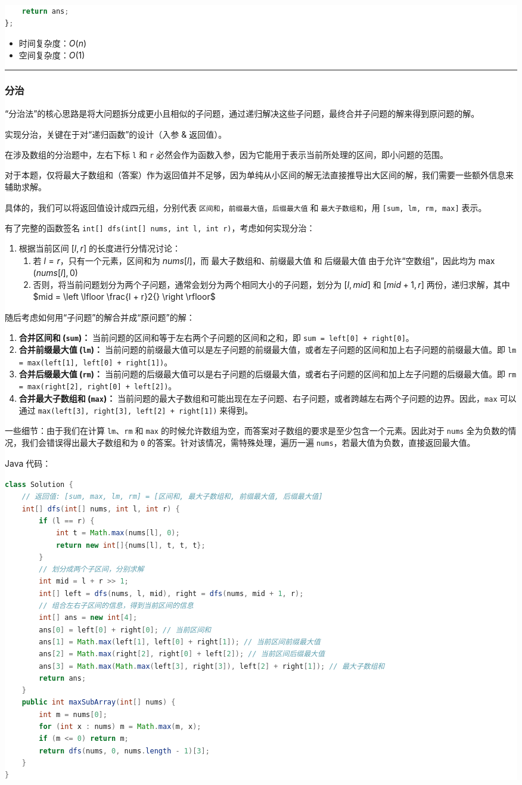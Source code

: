 ```TypeScript
    return ans;
};
```
* 时间复杂度：$O(n)$
* 空间复杂度：$O(1)$

---

### 分治

“分治法”的核心思路是将大问题拆分成更小且相似的子问题，通过递归解决这些子问题，最终合并子问题的解来得到原问题的解。

实现分治，关键在于对“递归函数”的设计（入参 & 返回值）。

在涉及数组的分治题中，左右下标 `l` 和 `r` 必然会作为函数入参，因为它能用于表示当前所处理的区间，即小问题的范围。

对于本题，仅将最大子数组和（答案）作为返回值并不足够，因为单纯从小区间的解无法直接推导出大区间的解，我们需要一些额外信息来辅助求解。

具体的，我们可以将返回值设计成四元组，分别代表 `区间和`，`前缀最大值`，`后缀最大值` 和 `最大子数组和`，用 `[sum, lm, rm, max]` 表示。

有了完整的函数签名 `int[] dfs(int[] nums, int l, int r)`，考虑如何实现分治：

1. 根据当前区间 $[l, r]$ 的长度进行分情况讨论：
   1. 若 $l = r$，只有一个元素，区间和为 $nums[l]$，而 最大子数组和、前缀最大值 和 后缀最大值 由于允许“空数组”，因此均为 $\max(nums[l], 0)$
   2. 否则，将当前问题划分为两个子问题，通常会划分为两个相同大小的子问题，划分为 $[l, mid]$ 和 $[mid + 1, r]$ 两份，递归求解，其中 $mid = \left \lfloor \frac{l + r}2{} \right \rfloor$

随后考虑如何用“子问题”的解合并成“原问题”的解：

1. **合并区间和 (`sum`)：** 当前问题的区间和等于左右两个子问题的区间和之和，即 `sum = left[0] + right[0]`。
2. **合并前缀最大值 (`lm`)：** 当前问题的前缀最大值可以是左子问题的前缀最大值，或者左子问题的区间和加上右子问题的前缀最大值。即 `lm = max(left[1], left[0] + right[1])`。
3. **合并后缀最大值 (`rm`)：** 当前问题的后缀最大值可以是右子问题的后缀最大值，或者右子问题的区间和加上左子问题的后缀最大值。即 `rm = max(right[2], right[0] + left[2])`。
4. **合并最大子数组和 (`max`)：** 当前问题的最大子数组和可能出现在左子问题、右子问题，或者跨越左右两个子问题的边界。因此，`max` 可以通过 `max(left[3], right[3], left[2] + right[1])` 来得到。

一些细节：由于我们在计算 `lm`、`rm` 和 `max` 的时候允许数组为空，而答案对子数组的要求是至少包含一个元素。因此对于 `nums` 全为负数的情况，我们会错误得出最大子数组和为 `0` 的答案。针对该情况，需特殊处理，遍历一遍 `nums`，若最大值为负数，直接返回最大值。

Java 代码：

```Java
class Solution {
    // 返回值: [sum, max, lm, rm] = [区间和, 最大子数组和, 前缀最大值, 后缀最大值]
    int[] dfs(int[] nums, int l, int r) {
        if (l == r) {
            int t = Math.max(nums[l], 0);
            return new int[]{nums[l], t, t, t};
        }
        // 划分成两个子区间，分别求解
        int mid = l + r >> 1;
        int[] left = dfs(nums, l, mid), right = dfs(nums, mid + 1, r);
        // 组合左右子区间的信息，得到当前区间的信息
        int[] ans = new int[4];
        ans[0] = left[0] + right[0]; // 当前区间和
        ans[1] = Math.max(left[1], left[0] + right[1]); // 当前区间前缀最大值
        ans[2] = Math.max(right[2], right[0] + left[2]); // 当前区间后缀最大值
        ans[3] = Math.max(Math.max(left[3], right[3]), left[2] + right[1]); // 最大子数组和
        return ans;
    }
    public int maxSubArray(int[] nums) {
        int m = nums[0];
        for (int x : nums) m = Math.max(m, x);
        if (m <= 0) return m;
        return dfs(nums, 0, nums.length - 1)[3];
    }
}
```
